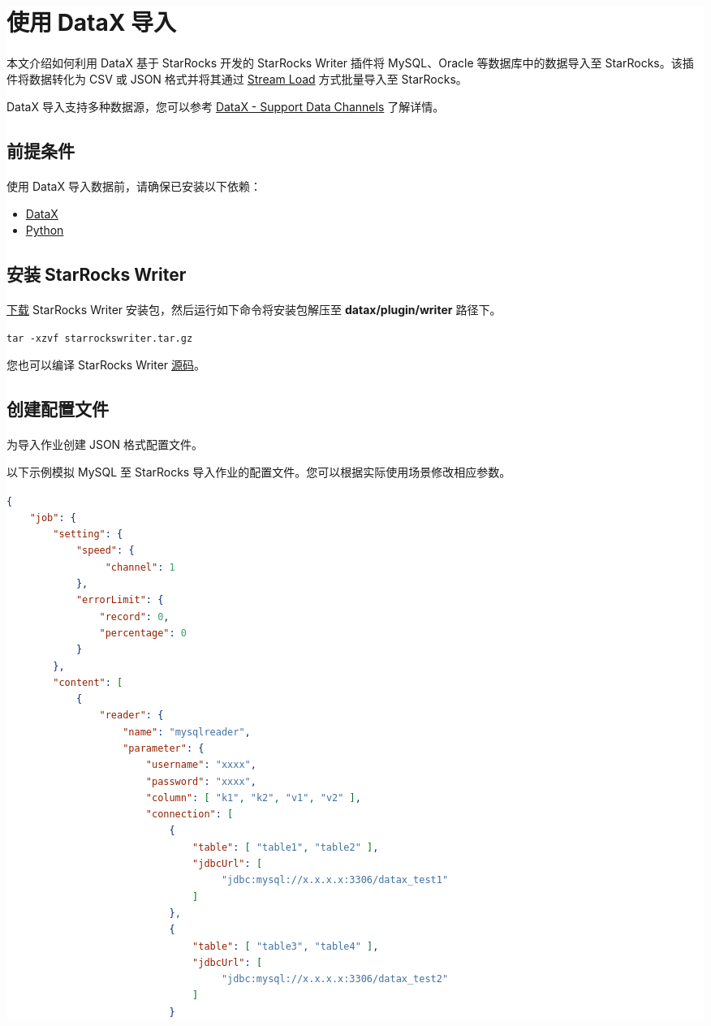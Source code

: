 # 使用 DataX 导入

本文介绍如何利用 DataX 基于 StarRocks 开发的 StarRocks Writer 插件将 MySQL、Oracle 等数据库中的数据导入至 StarRocks。该插件将数据转化为 CSV 或 JSON 格式并将其通过 [Stream Load](./StreamLoad.md) 方式批量导入至 StarRocks。

DataX 导入支持多种数据源，您可以参考 [DataX - Support Data Channels](https://github.com/alibaba/DataX#support-data-channels) 了解详情。

## 前提条件

使用 DataX 导入数据前，请确保已安装以下依赖：

- [DataX](https://github.com/alibaba/DataX/releases)
- [Python](https://www.python.org/downloads/)

## 安装 StarRocks Writer

[下载](https://github.com/StarRocks/DataX/releases) StarRocks Writer 安装包，然后运行如下命令将安装包解压至 **datax/plugin/writer** 路径下。

```shell
tar -xzvf starrockswriter.tar.gz
```

您也可以编译 StarRocks Writer [源码](https://github.com/StarRocks/DataX)。

## 创建配置文件

为导入作业创建 JSON 格式配置文件。

以下示例模拟 MySQL 至 StarRocks 导入作业的配置文件。您可以根据实际使用场景修改相应参数。

```json
{
    "job": {
        "setting": {
            "speed": {
                 "channel": 1
            },
            "errorLimit": {
                "record": 0,
                "percentage": 0
            }
        },
        "content": [
            {
                "reader": {
                    "name": "mysqlreader",
                    "parameter": {
                        "username": "xxxx",
                        "password": "xxxx",
                        "column": [ "k1", "k2", "v1", "v2" ],
                        "connection": [
                            {
                                "table": [ "table1", "table2" ],
                                "jdbcUrl": [
                                     "jdbc:mysql://x.x.x.x:3306/datax_test1"
                                ]
                            },
                            {
                                "table": [ "table3", "table4" ],
                                "jdbcUrl": [
                                     "jdbc:mysql://x.x.x.x:3306/datax_test2"
                                ]
                            }
```